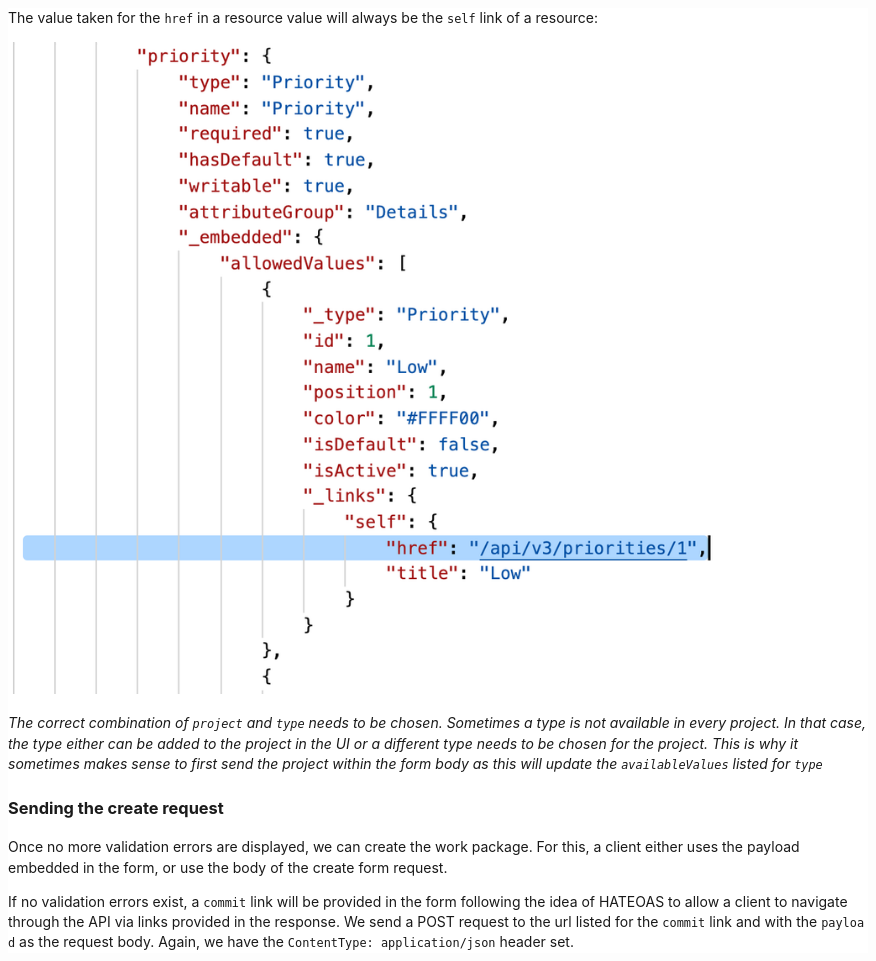 The value taken for the `href` in a resource value will always be the `self` link of a resource:

![work package create schema self link](./wp-create-form-schema-self-link.png)
 

*The correct combination of `project` and `type` needs to be chosen. Sometimes a type is not available in every project. In that case, the type either can be added to the project in the UI or a different type needs to be chosen for the project. This is why it sometimes makes sense to first send the project within the form body as this will update the `availableValues` listed for `type`*

### Sending the create request 

Once no more validation errors are displayed, we can create the work package. For this, a client either uses the payload embedded in the form, or use the body of the create form request.

If no validation errors exist, a `commit` link will be provided in the form following the idea of HATEOAS to allow a client to navigate through the API via links provided in the response. 
We send a POST request to the url listed for the `commit` link and with the `payload` as the request body. Again, we have the `ContentType: application/json` header set.
